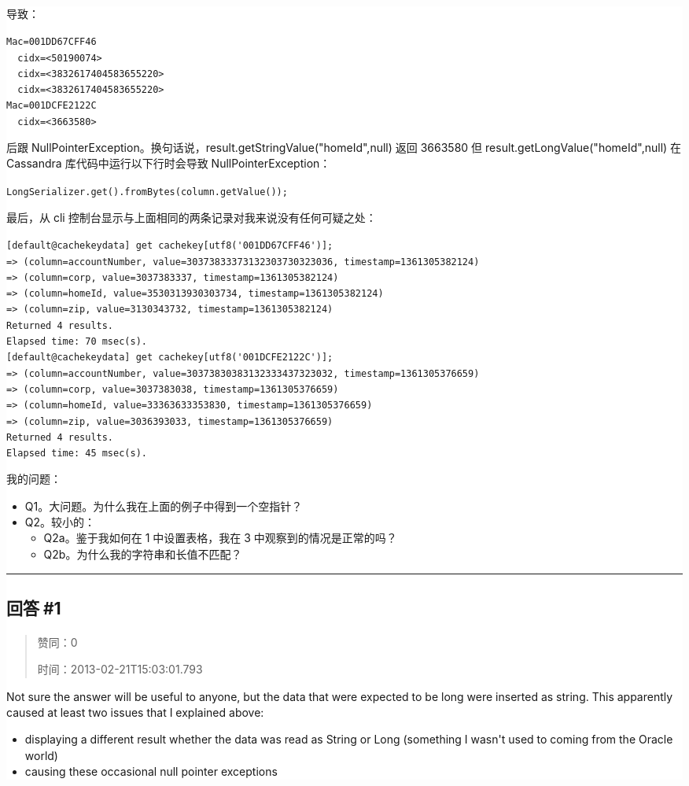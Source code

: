 导致：

```
Mac=001DD67CFF46
  cidx=<50190074>
  cidx=<3832617404583655220>
  cidx=<3832617404583655220>
Mac=001DCFE2122C
  cidx=<3663580> 
```

后跟 NullPointerException。换句话说，result.getStringValue("homeId",null) 返回 3663580 但 result.getLongValue("homeId",null) 在 Cassandra 库代码中运行以下行时会导致 NullPointerException：

```
LongSerializer.get().fromBytes(column.getValue()); 
```

最后，从 cli 控制台显示与上面相同的两条记录对我来说没有任何可疑之处：

```
[default@cachekeydata] get cachekey[utf8('001DD67CFF46')];
=> (column=accountNumber, value=30373833373132303730323036, timestamp=1361305382124)
=> (column=corp, value=3037383337, timestamp=1361305382124)
=> (column=homeId, value=3530313930303734, timestamp=1361305382124)
=> (column=zip, value=3130343732, timestamp=1361305382124)
Returned 4 results.
Elapsed time: 70 msec(s).
[default@cachekeydata] get cachekey[utf8('001DCFE2122C')];
=> (column=accountNumber, value=30373830383132333437323032, timestamp=1361305376659)
=> (column=corp, value=3037383038, timestamp=1361305376659)
=> (column=homeId, value=33363633353830, timestamp=1361305376659)
=> (column=zip, value=3036393033, timestamp=1361305376659)
Returned 4 results.
Elapsed time: 45 msec(s). 
```

我的问题：

*   Q1。大问题。为什么我在上面的例子中得到一个空指针？
*   Q2。较小的：
    *   Q2a。鉴于我如何在 1 中设置表格，我在 3 中观察到的情况是正常的吗？
    *   Q2b。为什么我的字符串和长值不匹配？

* * *

## 回答 #1

> 赞同：0
> 
> 时间：2013-02-21T15:03:01.793

Not sure the answer will be useful to anyone, but the data that were expected to be long were inserted as string. This apparently caused at least two issues that I explained above:

*   displaying a different result whether the data was read as String or Long (something I wasn't used to coming from the Oracle world)
*   causing these occasional null pointer exceptions
